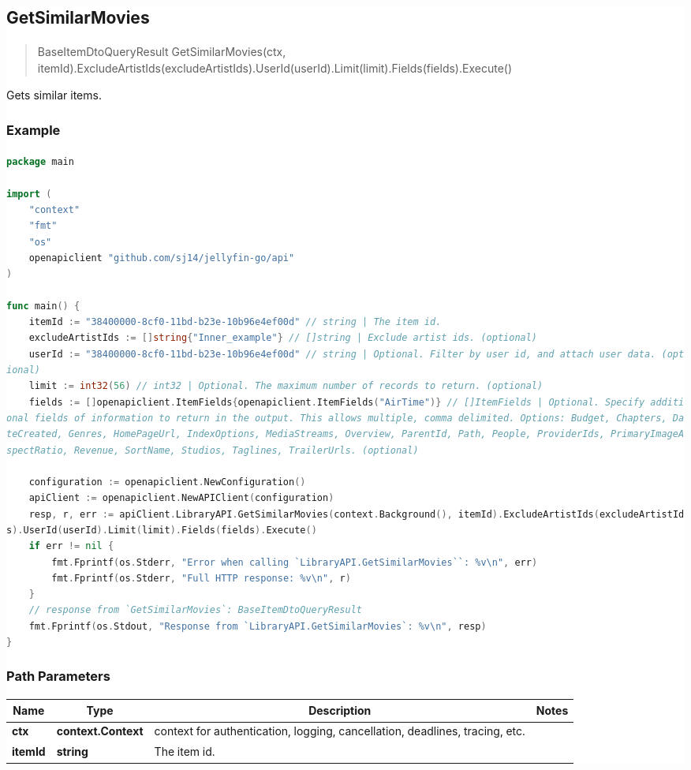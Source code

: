 
## GetSimilarMovies

> BaseItemDtoQueryResult GetSimilarMovies(ctx, itemId).ExcludeArtistIds(excludeArtistIds).UserId(userId).Limit(limit).Fields(fields).Execute()

Gets similar items.

### Example

```go
package main

import (
	"context"
	"fmt"
	"os"
	openapiclient "github.com/sj14/jellyfin-go/api"
)

func main() {
	itemId := "38400000-8cf0-11bd-b23e-10b96e4ef00d" // string | The item id.
	excludeArtistIds := []string{"Inner_example"} // []string | Exclude artist ids. (optional)
	userId := "38400000-8cf0-11bd-b23e-10b96e4ef00d" // string | Optional. Filter by user id, and attach user data. (optional)
	limit := int32(56) // int32 | Optional. The maximum number of records to return. (optional)
	fields := []openapiclient.ItemFields{openapiclient.ItemFields("AirTime")} // []ItemFields | Optional. Specify additional fields of information to return in the output. This allows multiple, comma delimited. Options: Budget, Chapters, DateCreated, Genres, HomePageUrl, IndexOptions, MediaStreams, Overview, ParentId, Path, People, ProviderIds, PrimaryImageAspectRatio, Revenue, SortName, Studios, Taglines, TrailerUrls. (optional)

	configuration := openapiclient.NewConfiguration()
	apiClient := openapiclient.NewAPIClient(configuration)
	resp, r, err := apiClient.LibraryAPI.GetSimilarMovies(context.Background(), itemId).ExcludeArtistIds(excludeArtistIds).UserId(userId).Limit(limit).Fields(fields).Execute()
	if err != nil {
		fmt.Fprintf(os.Stderr, "Error when calling `LibraryAPI.GetSimilarMovies``: %v\n", err)
		fmt.Fprintf(os.Stderr, "Full HTTP response: %v\n", r)
	}
	// response from `GetSimilarMovies`: BaseItemDtoQueryResult
	fmt.Fprintf(os.Stdout, "Response from `LibraryAPI.GetSimilarMovies`: %v\n", resp)
}
```

### Path Parameters


Name | Type | Description  | Notes
------------- | ------------- | ------------- | -------------
**ctx** | **context.Context** | context for authentication, logging, cancellation, deadlines, tracing, etc.
**itemId** | **string** | The item id. | 
